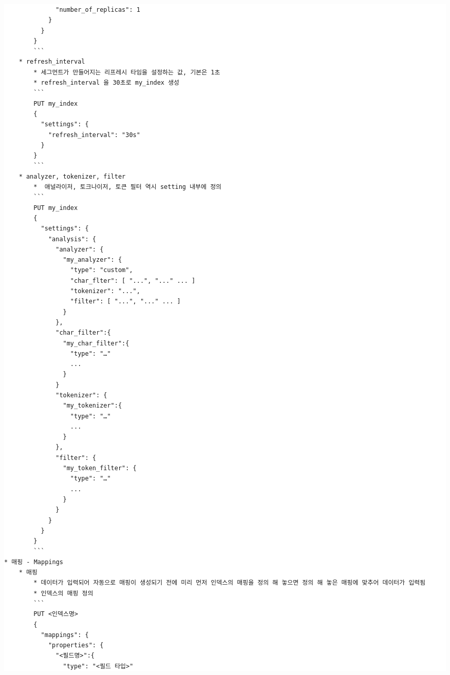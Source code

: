                   "number_of_replicas": 1
                }
              }
            }
            ```
        * refresh_interval
            * 세그먼트가 만들어지는 리프레시 타임을 설정하는 값, 기본은 1초
            * refresh_interval 을 30초로 my_index 생성
            ```
            PUT my_index
            {
              "settings": {
                "refresh_interval": "30s"
              }
            }
            ```
        * analyzer, tokenizer, filter
            *  애널라이저, 토크나이저, 토큰 필터 역시 setting 내부에 정의
            ```
            PUT my_index
            {
              "settings": {
                "analysis": {
                  "analyzer": {
                    "my_analyzer": {
                      "type": "custom",
                      "char_flter": [ "...", "..." ... ]
                      "tokenizer": "...",
                      "filter": [ "...", "..." ... ]
                    }
                  },
                  "char_filter":{
                    "my_char_filter":{
                      "type": "…"
                      ... 
                    }
                  }
                  "tokenizer": {
                    "my_tokenizer":{
                      "type": "…"
                      ...
                    }
                  },
                  "filter": {
                    "my_token_filter": {
                      "type": "…"
                      ...
                    }
                  }
                }
              }
            }
            ```
    * 매핑 - Mappings
        * 매핑
            * 데이터가 입력되어 자동으로 매핑이 생성되기 전에 미리 먼저 인덱스의 매핑을 정의 해 놓으면 정의 해 놓은 매핑에 맞추어 데이터가 입력됨
            * 인덱스의 매핑 정의
            ```
            PUT <인덱스명>
            {
              "mappings": {
                "properties": {
                  "<필드명>":{
                    "type": "<필드 타입>"